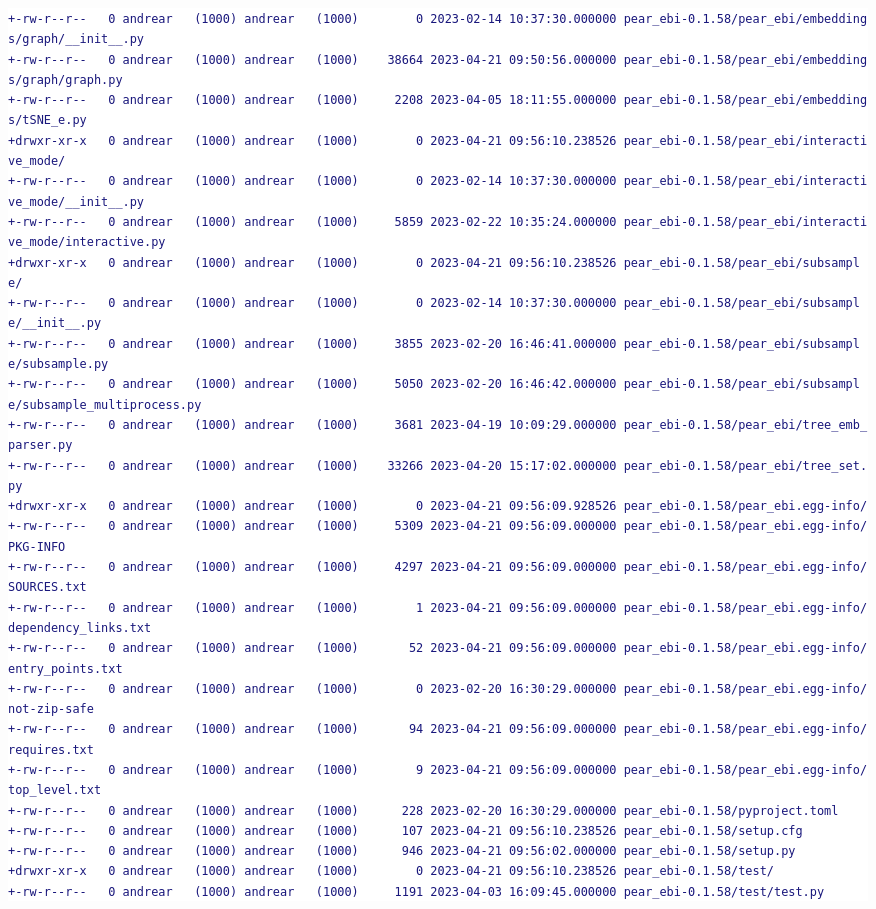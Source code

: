 ```diff
+-rw-r--r--   0 andrear   (1000) andrear   (1000)        0 2023-02-14 10:37:30.000000 pear_ebi-0.1.58/pear_ebi/embeddings/graph/__init__.py
+-rw-r--r--   0 andrear   (1000) andrear   (1000)    38664 2023-04-21 09:50:56.000000 pear_ebi-0.1.58/pear_ebi/embeddings/graph/graph.py
+-rw-r--r--   0 andrear   (1000) andrear   (1000)     2208 2023-04-05 18:11:55.000000 pear_ebi-0.1.58/pear_ebi/embeddings/tSNE_e.py
+drwxr-xr-x   0 andrear   (1000) andrear   (1000)        0 2023-04-21 09:56:10.238526 pear_ebi-0.1.58/pear_ebi/interactive_mode/
+-rw-r--r--   0 andrear   (1000) andrear   (1000)        0 2023-02-14 10:37:30.000000 pear_ebi-0.1.58/pear_ebi/interactive_mode/__init__.py
+-rw-r--r--   0 andrear   (1000) andrear   (1000)     5859 2023-02-22 10:35:24.000000 pear_ebi-0.1.58/pear_ebi/interactive_mode/interactive.py
+drwxr-xr-x   0 andrear   (1000) andrear   (1000)        0 2023-04-21 09:56:10.238526 pear_ebi-0.1.58/pear_ebi/subsample/
+-rw-r--r--   0 andrear   (1000) andrear   (1000)        0 2023-02-14 10:37:30.000000 pear_ebi-0.1.58/pear_ebi/subsample/__init__.py
+-rw-r--r--   0 andrear   (1000) andrear   (1000)     3855 2023-02-20 16:46:41.000000 pear_ebi-0.1.58/pear_ebi/subsample/subsample.py
+-rw-r--r--   0 andrear   (1000) andrear   (1000)     5050 2023-02-20 16:46:42.000000 pear_ebi-0.1.58/pear_ebi/subsample/subsample_multiprocess.py
+-rw-r--r--   0 andrear   (1000) andrear   (1000)     3681 2023-04-19 10:09:29.000000 pear_ebi-0.1.58/pear_ebi/tree_emb_parser.py
+-rw-r--r--   0 andrear   (1000) andrear   (1000)    33266 2023-04-20 15:17:02.000000 pear_ebi-0.1.58/pear_ebi/tree_set.py
+drwxr-xr-x   0 andrear   (1000) andrear   (1000)        0 2023-04-21 09:56:09.928526 pear_ebi-0.1.58/pear_ebi.egg-info/
+-rw-r--r--   0 andrear   (1000) andrear   (1000)     5309 2023-04-21 09:56:09.000000 pear_ebi-0.1.58/pear_ebi.egg-info/PKG-INFO
+-rw-r--r--   0 andrear   (1000) andrear   (1000)     4297 2023-04-21 09:56:09.000000 pear_ebi-0.1.58/pear_ebi.egg-info/SOURCES.txt
+-rw-r--r--   0 andrear   (1000) andrear   (1000)        1 2023-04-21 09:56:09.000000 pear_ebi-0.1.58/pear_ebi.egg-info/dependency_links.txt
+-rw-r--r--   0 andrear   (1000) andrear   (1000)       52 2023-04-21 09:56:09.000000 pear_ebi-0.1.58/pear_ebi.egg-info/entry_points.txt
+-rw-r--r--   0 andrear   (1000) andrear   (1000)        0 2023-02-20 16:30:29.000000 pear_ebi-0.1.58/pear_ebi.egg-info/not-zip-safe
+-rw-r--r--   0 andrear   (1000) andrear   (1000)       94 2023-04-21 09:56:09.000000 pear_ebi-0.1.58/pear_ebi.egg-info/requires.txt
+-rw-r--r--   0 andrear   (1000) andrear   (1000)        9 2023-04-21 09:56:09.000000 pear_ebi-0.1.58/pear_ebi.egg-info/top_level.txt
+-rw-r--r--   0 andrear   (1000) andrear   (1000)      228 2023-02-20 16:30:29.000000 pear_ebi-0.1.58/pyproject.toml
+-rw-r--r--   0 andrear   (1000) andrear   (1000)      107 2023-04-21 09:56:10.238526 pear_ebi-0.1.58/setup.cfg
+-rw-r--r--   0 andrear   (1000) andrear   (1000)      946 2023-04-21 09:56:02.000000 pear_ebi-0.1.58/setup.py
+drwxr-xr-x   0 andrear   (1000) andrear   (1000)        0 2023-04-21 09:56:10.238526 pear_ebi-0.1.58/test/
+-rw-r--r--   0 andrear   (1000) andrear   (1000)     1191 2023-04-03 16:09:45.000000 pear_ebi-0.1.58/test/test.py
```
